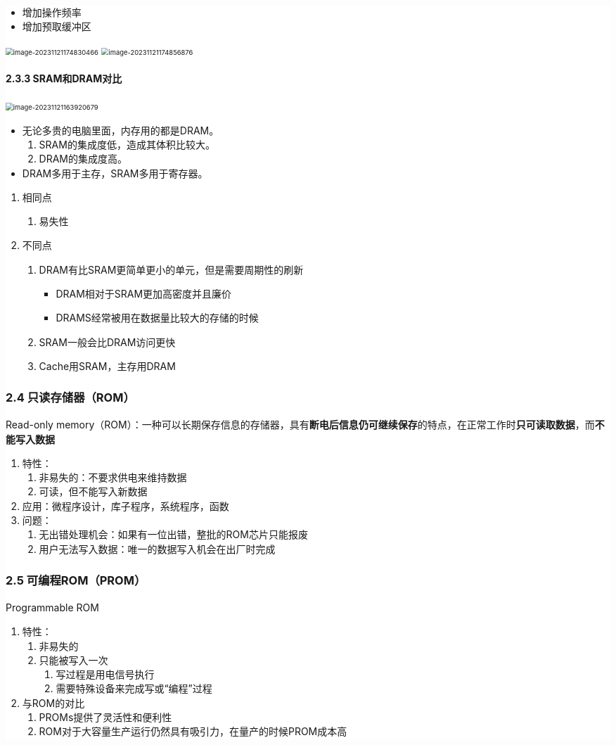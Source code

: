 - 增加操作频率
- 增加预取缓冲区

<img src="https://salieri-typora.oss-cn-shanghai.aliyuncs.com/img/markdown/image-20231121174830466.png" alt="image-20231121174830466" style="zoom:67%;" />

<img src="https://salieri-typora.oss-cn-shanghai.aliyuncs.com/img/markdown/image-20231121174856876.png" alt="image-20231121174856876" style="zoom:67%;" />



#### 2.3.3 SRAM和DRAM对比

<img src="https://salieri-typora.oss-cn-shanghai.aliyuncs.com/img/markdown/image-20231121163920679.png" alt="image-20231121163920679" style="zoom:67%;" />

- 无论多贵的电脑里面，内存用的都是DRAM。
  1. SRAM的集成度低，造成其体积比较大。
  2. DRAM的集成度高。
- DRAM多用于主存，SRAM多用于寄存器。

1. 相同点

   1. 易失性

2. 不同点

   1. DRAM有比SRAM更简单更小的单元，但是需要周期性的刷新

      - DRAM相对于SRAM更加高密度并且廉价

      - DRAMS经常被用在数据量比较大的存储的时候

   2. SRAM一般会比DRAM访问更快

   3. Cache用SRAM，主存用DRAM



### 2.4 只读存储器（ROM）

Read-only memory（ROM）：一种可以长期保存信息的存储器，具有**断电后信息仍可继续保存**的特点，在正常工作时**只可读取数据**，而**不能写入数据**

1. 特性：
   1. 非易失的：不要求供电来维持数据
   2. 可读，但不能写入新数据
2. 应用：微程序设计，库子程序，系统程序，函数
3. 问题：
   1. 无出错处理机会：如果有一位出错，整批的ROM芯片只能报废
   2. 用户无法写入数据：唯一的数据写入机会在出厂时完成

### 2.5 可编程ROM（PROM）

Programmable ROM

1. 特性：
   1. 非易失的
   2. 只能被写入一次
      1. 写过程是用电信号执行
      2. 需要特殊设备来完成写或“编程”过程
2. 与ROM的对比
   1. PROMs提供了灵活性和便利性
   2. ROM对于大容量生产运行仍然具有吸引力，在量产的时候PROM成本高
